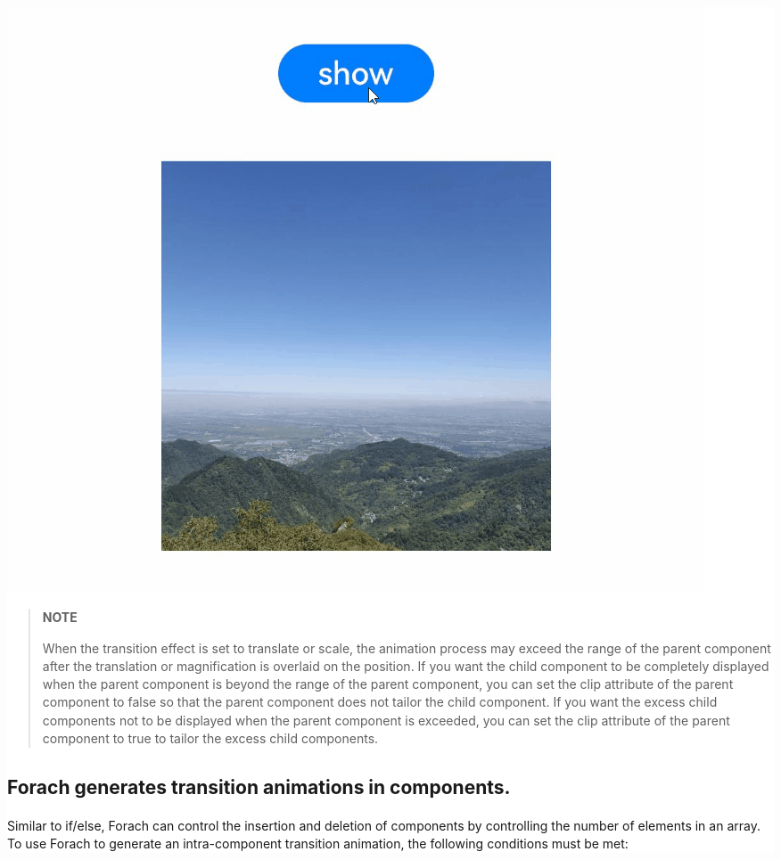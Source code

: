 
![ifElseTransition](figures/ifElseTransition.gif)


>**NOTE**
>
>When the transition effect is set to translate or scale, the animation process may exceed the range of the parent component after the translation or magnification is overlaid on the position. If you want the child component to be completely displayed when the parent component is beyond the range of the parent component, you can set the clip attribute of the parent component to false so that the parent component does not tailor the child component. If you want the excess child components not to be displayed when the parent component is exceeded, you can set the clip attribute of the parent component to true to tailor the excess child components.


## Forach generates transition animations in components.

Similar to if/else, Forach can control the insertion and deletion of components by controlling the number of elements in an array. To use Forach to generate an intra-component transition animation, the following conditions must be met:
